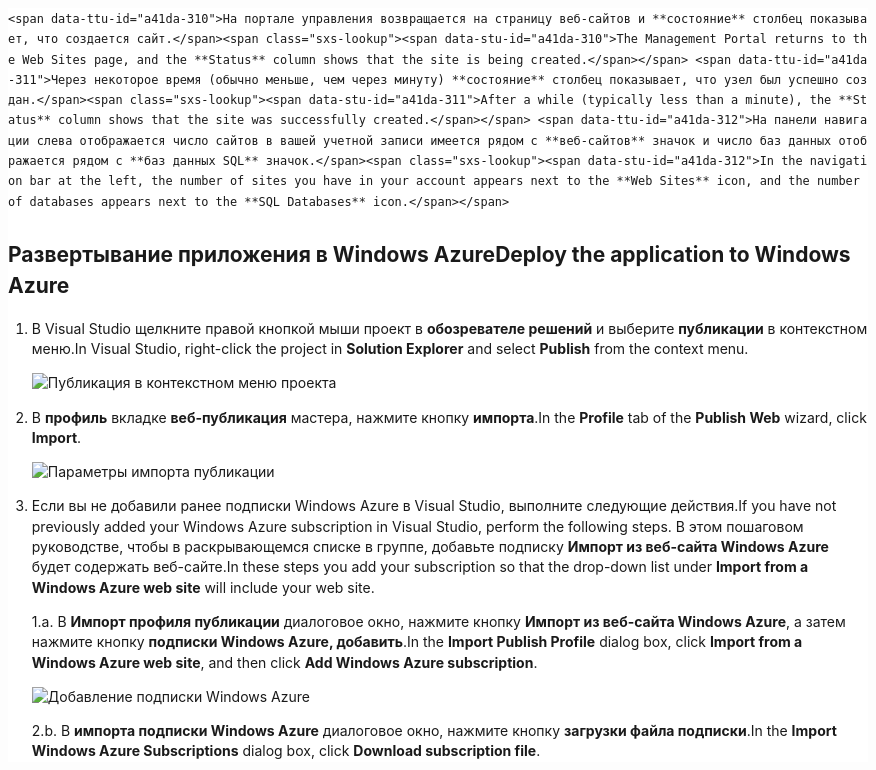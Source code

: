     <span data-ttu-id="a41da-310">На портале управления возвращается на страницу веб-сайтов и **состояние** столбец показывает, что создается сайт.</span><span class="sxs-lookup"><span data-stu-id="a41da-310">The Management Portal returns to the Web Sites page, and the **Status** column shows that the site is being created.</span></span> <span data-ttu-id="a41da-311">Через некоторое время (обычно меньше, чем через минуту) **состояние** столбец показывает, что узел был успешно создан.</span><span class="sxs-lookup"><span data-stu-id="a41da-311">After a while (typically less than a minute), the **Status** column shows that the site was successfully created.</span></span> <span data-ttu-id="a41da-312">На панели навигации слева отображается число сайтов в вашей учетной записи имеется рядом с **веб-сайтов** значок и число баз данных отображается рядом с **баз данных SQL** значок.</span><span class="sxs-lookup"><span data-stu-id="a41da-312">In the navigation bar at the left, the number of sites you have in your account appears next to the **Web Sites** icon, and the number of databases appears next to the **SQL Databases** icon.</span></span>

## <a name="deploy-the-application-to-windows-azure"></a><span data-ttu-id="a41da-313">Развертывание приложения в Windows Azure</span><span class="sxs-lookup"><span data-stu-id="a41da-313">Deploy the application to Windows Azure</span></span>

1. <span data-ttu-id="a41da-314">В Visual Studio щелкните правой кнопкой мыши проект в **обозревателе решений** и выберите **публикации** в контекстном меню.</span><span class="sxs-lookup"><span data-stu-id="a41da-314">In Visual Studio, right-click the project in **Solution Explorer** and select **Publish** from the context menu.</span></span>  
  
    ![Публикация в контекстном меню проекта](sorting-filtering-and-paging-with-the-entity-framework-in-an-asp-net-mvc-application/_static/image18.png)
2. <span data-ttu-id="a41da-316">В **профиль** вкладке **веб-публикация** мастера, нажмите кнопку **импорта**.</span><span class="sxs-lookup"><span data-stu-id="a41da-316">In the **Profile** tab of the **Publish Web** wizard, click **Import**.</span></span>  
  
    ![Параметры импорта публикации](sorting-filtering-and-paging-with-the-entity-framework-in-an-asp-net-mvc-application/_static/image19.png)
3. <span data-ttu-id="a41da-318">Если вы не добавили ранее подписки Windows Azure в Visual Studio, выполните следующие действия.</span><span class="sxs-lookup"><span data-stu-id="a41da-318">If you have not previously added your Windows Azure subscription in Visual Studio, perform the following steps.</span></span> <span data-ttu-id="a41da-319">В этом пошаговом руководстве, чтобы в раскрывающемся списке в группе, добавьте подписку **Импорт из веб-сайта Windows Azure** будет содержать веб-сайте.</span><span class="sxs-lookup"><span data-stu-id="a41da-319">In these steps you add your subscription so that the drop-down list under **Import from a Windows Azure web site** will include your web site.</span></span>

    <span data-ttu-id="a41da-320">1.</span><span class="sxs-lookup"><span data-stu-id="a41da-320">a.</span></span> <span data-ttu-id="a41da-321">В **Импорт профиля публикации** диалоговое окно, нажмите кнопку **Импорт из веб-сайта Windows Azure**, а затем нажмите кнопку **подписки Windows Azure, добавить**.</span><span class="sxs-lookup"><span data-stu-id="a41da-321">In the **Import Publish Profile** dialog box, click **Import from a Windows Azure web site**, and then click **Add Windows Azure subscription**.</span></span>

    ![Добавление подписки Windows Azure](sorting-filtering-and-paging-with-the-entity-framework-in-an-asp-net-mvc-application/_static/image20.png)

    <span data-ttu-id="a41da-323">2.</span><span class="sxs-lookup"><span data-stu-id="a41da-323">b.</span></span> <span data-ttu-id="a41da-324">В **импорта подписки Windows Azure** диалоговое окно, нажмите кнопку **загрузки файла подписки**.</span><span class="sxs-lookup"><span data-stu-id="a41da-324">In the **Import Windows Azure Subscriptions** dialog box, click **Download subscription file**.</span></span>
